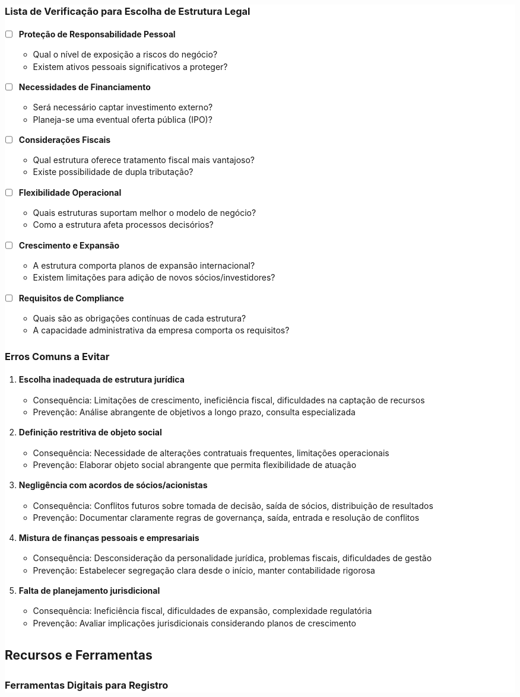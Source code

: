 ### Lista de Verificação para Escolha de Estrutura Legal

- [ ] **Proteção de Responsabilidade Pessoal**
  * Qual o nível de exposição a riscos do negócio?
  * Existem ativos pessoais significativos a proteger?

- [ ] **Necessidades de Financiamento**
  * Será necessário captar investimento externo?
  * Planeja-se uma eventual oferta pública (IPO)?

- [ ] **Considerações Fiscais**
  * Qual estrutura oferece tratamento fiscal mais vantajoso?
  * Existe possibilidade de dupla tributação?

- [ ] **Flexibilidade Operacional**
  * Quais estruturas suportam melhor o modelo de negócio?
  * Como a estrutura afeta processos decisórios?

- [ ] **Crescimento e Expansão**
  * A estrutura comporta planos de expansão internacional?
  * Existem limitações para adição de novos sócios/investidores?

- [ ] **Requisitos de Compliance**
  * Quais são as obrigações contínuas de cada estrutura?
  * A capacidade administrativa da empresa comporta os requisitos?

### Erros Comuns a Evitar

1. **Escolha inadequada de estrutura jurídica**
   * Consequência: Limitações de crescimento, ineficiência fiscal, dificuldades na captação de recursos
   * Prevenção: Análise abrangente de objetivos a longo prazo, consulta especializada

2. **Definição restritiva de objeto social**
   * Consequência: Necessidade de alterações contratuais frequentes, limitações operacionais
   * Prevenção: Elaborar objeto social abrangente que permita flexibilidade de atuação

3. **Negligência com acordos de sócios/acionistas**
   * Consequência: Conflitos futuros sobre tomada de decisão, saída de sócios, distribuição de resultados
   * Prevenção: Documentar claramente regras de governança, saída, entrada e resolução de conflitos

4. **Mistura de finanças pessoais e empresariais**
   * Consequência: Desconsideração da personalidade jurídica, problemas fiscais, dificuldades de gestão
   * Prevenção: Estabelecer segregação clara desde o início, manter contabilidade rigorosa

5. **Falta de planejamento jurisdicional**
   * Consequência: Ineficiência fiscal, dificuldades de expansão, complexidade regulatória
   * Prevenção: Avaliar implicações jurisdicionais considerando planos de crescimento

## Recursos e Ferramentas

### Ferramentas Digitais para Registro
